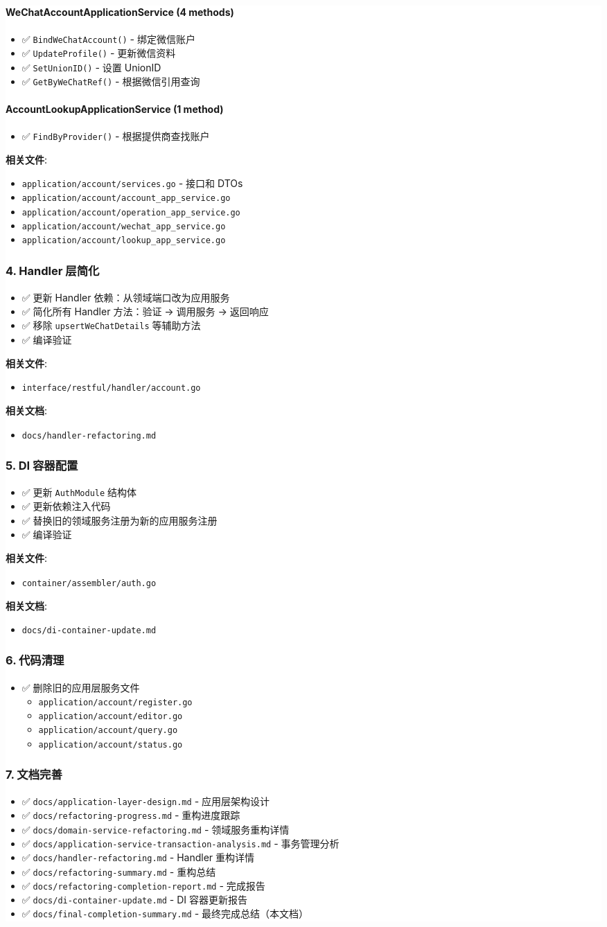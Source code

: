 #### WeChatAccountApplicationService (4 methods)
- ✅ `BindWeChatAccount()` - 绑定微信账户
- ✅ `UpdateProfile()` - 更新微信资料
- ✅ `SetUnionID()` - 设置 UnionID
- ✅ `GetByWeChatRef()` - 根据微信引用查询

#### AccountLookupApplicationService (1 method)
- ✅ `FindByProvider()` - 根据提供商查找账户

**相关文件**:
- `application/account/services.go` - 接口和 DTOs
- `application/account/account_app_service.go`
- `application/account/operation_app_service.go`
- `application/account/wechat_app_service.go`
- `application/account/lookup_app_service.go`

### 4. Handler 层简化
- ✅ 更新 Handler 依赖：从领域端口改为应用服务
- ✅ 简化所有 Handler 方法：验证 → 调用服务 → 返回响应
- ✅ 移除 `upsertWeChatDetails` 等辅助方法
- ✅ 编译验证

**相关文件**:
- `interface/restful/handler/account.go`

**相关文档**:
- `docs/handler-refactoring.md`

### 5. DI 容器配置
- ✅ 更新 `AuthModule` 结构体
- ✅ 更新依赖注入代码
- ✅ 替换旧的领域服务注册为新的应用服务注册
- ✅ 编译验证

**相关文件**:
- `container/assembler/auth.go`

**相关文档**:
- `docs/di-container-update.md`

### 6. 代码清理
- ✅ 删除旧的应用层服务文件
  - `application/account/register.go`
  - `application/account/editor.go`
  - `application/account/query.go`
  - `application/account/status.go`

### 7. 文档完善
- ✅ `docs/application-layer-design.md` - 应用层架构设计
- ✅ `docs/refactoring-progress.md` - 重构进度跟踪
- ✅ `docs/domain-service-refactoring.md` - 领域服务重构详情
- ✅ `docs/application-service-transaction-analysis.md` - 事务管理分析
- ✅ `docs/handler-refactoring.md` - Handler 重构详情
- ✅ `docs/refactoring-summary.md` - 重构总结
- ✅ `docs/refactoring-completion-report.md` - 完成报告
- ✅ `docs/di-container-update.md` - DI 容器更新报告
- ✅ `docs/final-completion-summary.md` - 最终完成总结（本文档）

